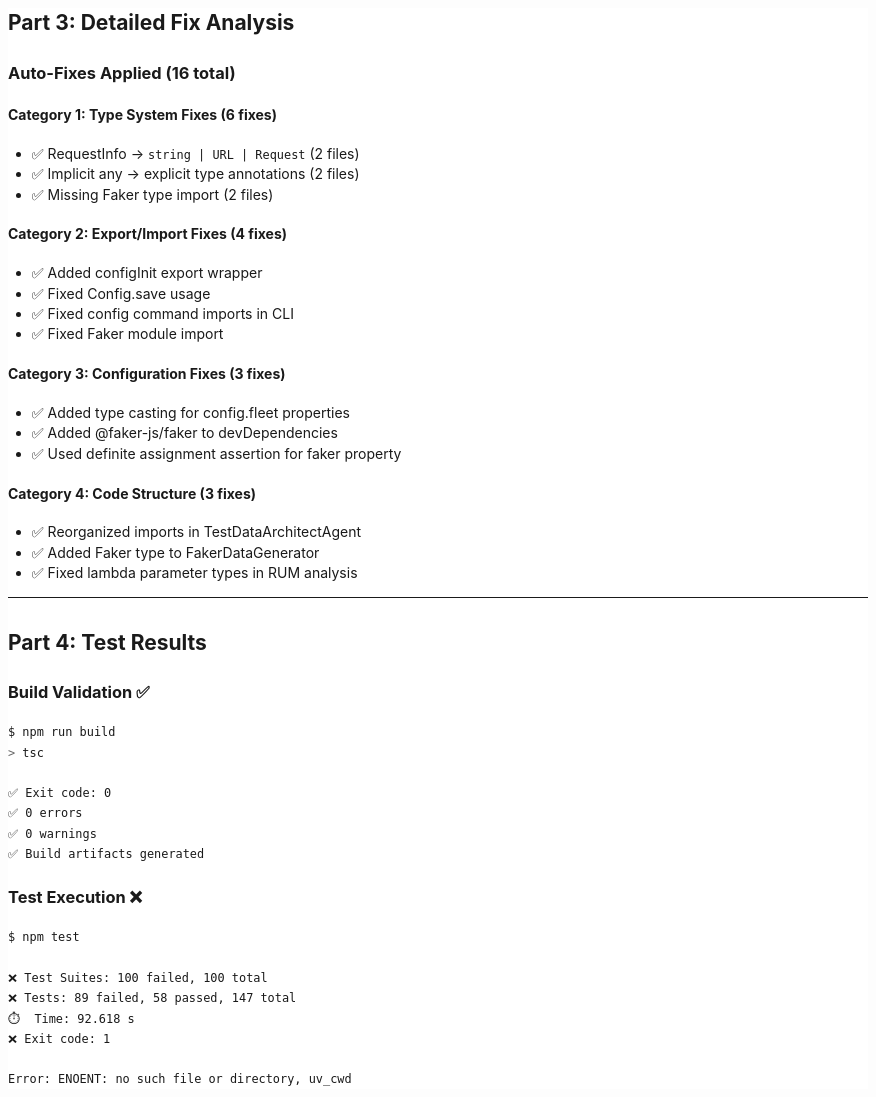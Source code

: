 ## Part 3: Detailed Fix Analysis

### Auto-Fixes Applied (16 total)

#### Category 1: Type System Fixes (6 fixes)
- ✅ RequestInfo → `string | URL | Request` (2 files)
- ✅ Implicit any → explicit type annotations (2 files)
- ✅ Missing Faker type import (2 files)

#### Category 2: Export/Import Fixes (4 fixes)
- ✅ Added configInit export wrapper
- ✅ Fixed Config.save usage
- ✅ Fixed config command imports in CLI
- ✅ Fixed Faker module import

#### Category 3: Configuration Fixes (3 fixes)
- ✅ Added type casting for config.fleet properties
- ✅ Added @faker-js/faker to devDependencies
- ✅ Used definite assignment assertion for faker property

#### Category 4: Code Structure (3 fixes)
- ✅ Reorganized imports in TestDataArchitectAgent
- ✅ Added Faker type to FakerDataGenerator
- ✅ Fixed lambda parameter types in RUM analysis

---

## Part 4: Test Results

### Build Validation ✅
```bash
$ npm run build
> tsc

✅ Exit code: 0
✅ 0 errors
✅ 0 warnings
✅ Build artifacts generated
```

### Test Execution ❌
```bash
$ npm test

❌ Test Suites: 100 failed, 100 total
❌ Tests: 89 failed, 58 passed, 147 total
⏱️  Time: 92.618 s
❌ Exit code: 1

Error: ENOENT: no such file or directory, uv_cwd
```
